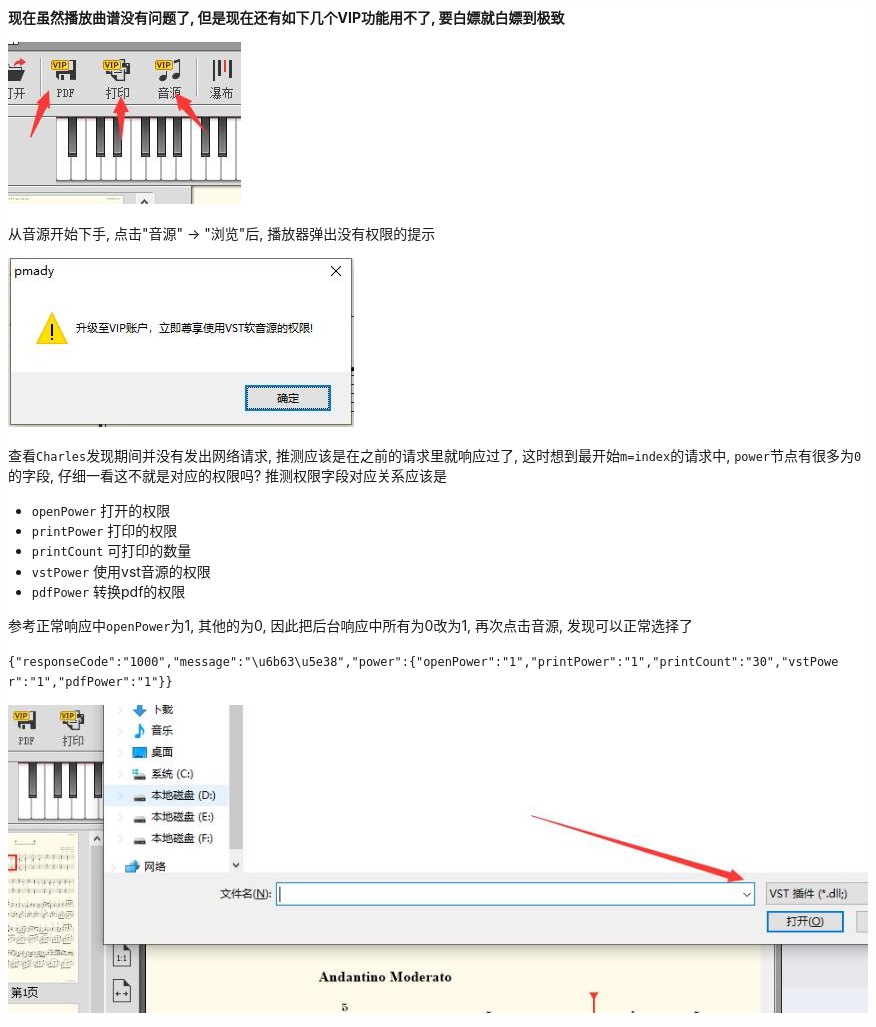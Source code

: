**现在虽然播放曲谱没有问题了, 但是现在还有如下几个VIP功能用不了, 要白嫖就白嫖到极致**

![image-24](24.jpg)

从音源开始下手, 点击"音源" -> "浏览"后, 播放器弹出没有权限的提示

![image-25](25.jpg)

查看`Charles`发现期间并没有发出网络请求, 推测应该是在之前的请求里就响应过了, 这时想到最开始`m=index`的请求中, `power`节点有很多为`0`的字段, 仔细一看这不就是对应的权限吗? 推测权限字段对应关系应该是

* `openPower` 打开的权限
* `printPower` 打印的权限
* `printCount` 可打印的数量
* `vstPower` 使用vst音源的权限
* `pdfPower` 转换pdf的权限
  
参考正常响应中`openPower`为1, 其他的为0, 因此把后台响应中所有为0改为1, 再次点击音源, 发现可以正常选择了

```
{"responseCode":"1000","message":"\u6b63\u5e38","power":{"openPower":"1","printPower":"1","printCount":"30","vstPower":"1","pdfPower":"1"}}
```

![image-26](26.jpg)
